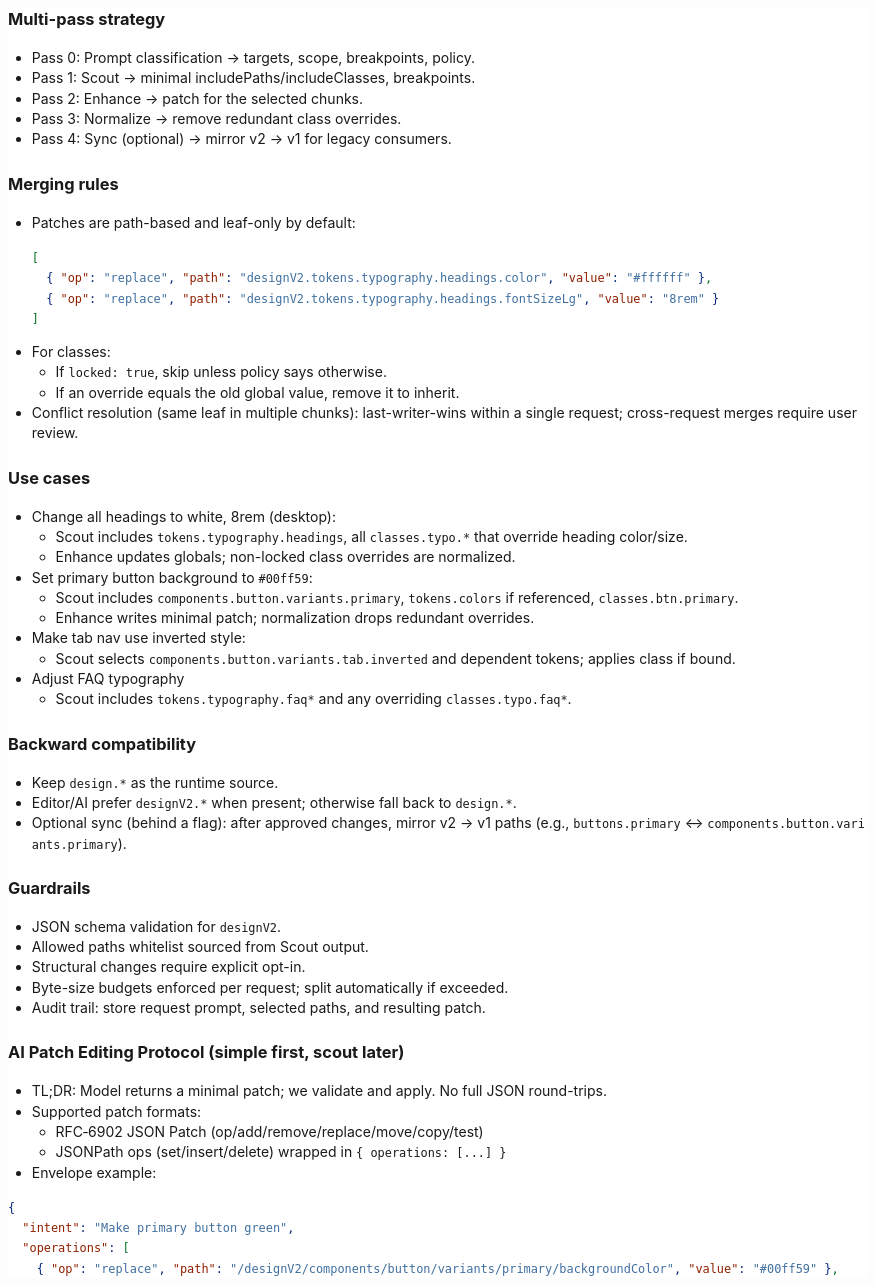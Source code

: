 ### Multi-pass strategy
- Pass 0: Prompt classification → targets, scope, breakpoints, policy.
- Pass 1: Scout → minimal includePaths/includeClasses, breakpoints.
- Pass 2: Enhance → patch for the selected chunks.
- Pass 3: Normalize → remove redundant class overrides.
- Pass 4: Sync (optional) → mirror v2 → v1 for legacy consumers.

### Merging rules
- Patches are path-based and leaf-only by default:
  ```json
  [
    { "op": "replace", "path": "designV2.tokens.typography.headings.color", "value": "#ffffff" },
    { "op": "replace", "path": "designV2.tokens.typography.headings.fontSizeLg", "value": "8rem" }
  ]
  ```
- For classes:
  - If `locked: true`, skip unless policy says otherwise.
  - If an override equals the old global value, remove it to inherit.
- Conflict resolution (same leaf in multiple chunks): last-writer-wins within a single request; cross-request merges require user review.

### Use cases
- Change all headings to white, 8rem (desktop):
  - Scout includes `tokens.typography.headings`, all `classes.typo.*` that override heading color/size.
  - Enhance updates globals; non-locked class overrides are normalized.
- Set primary button background to `#00ff59`:
  - Scout includes `components.button.variants.primary`, `tokens.colors` if referenced, `classes.btn.primary`.
  - Enhance writes minimal patch; normalization drops redundant overrides.
- Make tab nav use inverted style:
  - Scout selects `components.button.variants.tab.inverted` and dependent tokens; applies class if bound.
- Adjust FAQ typography
  - Scout includes `tokens.typography.faq*` and any overriding `classes.typo.faq*`.

### Backward compatibility
- Keep `design.*` as the runtime source.
- Editor/AI prefer `designV2.*` when present; otherwise fall back to `design.*`.
- Optional sync (behind a flag): after approved changes, mirror v2 → v1 paths (e.g., `buttons.primary` ↔ `components.button.variants.primary`).

### Guardrails
- JSON schema validation for `designV2`.
- Allowed paths whitelist sourced from Scout output.
- Structural changes require explicit opt-in.
- Byte-size budgets enforced per request; split automatically if exceeded.
- Audit trail: store request prompt, selected paths, and resulting patch.

### AI Patch Editing Protocol (simple first, scout later)
- TL;DR: Model returns a minimal patch; we validate and apply. No full JSON round-trips.
- Supported patch formats:
  - RFC‑6902 JSON Patch (op/add/remove/replace/move/copy/test)
  - JSONPath ops (set/insert/delete) wrapped in `{ operations: [...] }`
- Envelope example:
```json
{
  "intent": "Make primary button green",
  "operations": [
    { "op": "replace", "path": "/designV2/components/button/variants/primary/backgroundColor", "value": "#00ff59" },
```